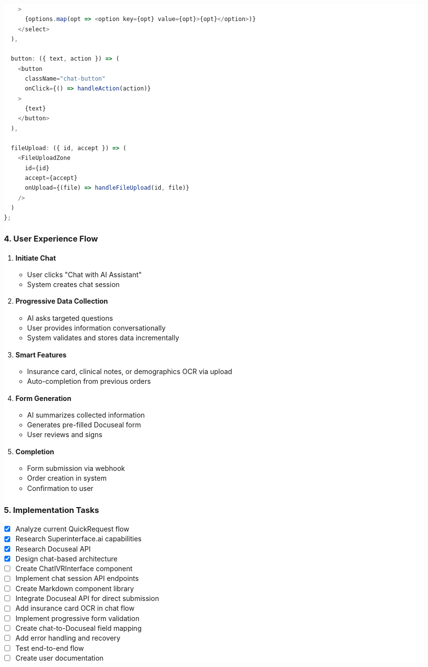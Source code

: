 ```typescript
    >
      {options.map(opt => <option key={opt} value={opt}>{opt}</option>)}
    </select>
  ),
  
  button: ({ text, action }) => (
    <button
      className="chat-button"
      onClick={() => handleAction(action)}
    >
      {text}
    </button>
  ),
  
  fileUpload: ({ id, accept }) => (
    <FileUploadZone
      id={id}
      accept={accept}
      onUpload={(file) => handleFileUpload(id, file)}
    />
  )
};
```

### 4. User Experience Flow

1. **Initiate Chat**
   - User clicks "Chat with AI Assistant"
   - System creates chat session

2. **Progressive Data Collection**
   - AI asks targeted questions
   - User provides information conversationally
   - System validates and stores data incrementally

3. **Smart Features**
   - Insurance card, clinical notes, or demographics OCR via upload
   - Auto-completion from previous orders

4. **Form Generation**
   - AI summarizes collected information
   - Generates pre-filled Docuseal form
   - User reviews and signs

5. **Completion**
   - Form submission via webhook
   - Order creation in system
   - Confirmation to user

### 5. Implementation Tasks

- [x] Analyze current QuickRequest flow
- [x] Research Superinterface.ai capabilities
- [x] Research Docuseal API
- [x] Design chat-based architecture
- [ ] Create ChatIVRInterface component
- [ ] Implement chat session API endpoints
- [ ] Create Markdown component library
- [ ] Integrate Docuseal API for direct submission
- [ ] Add insurance card OCR in chat flow
- [ ] Implement progressive form validation
- [ ] Create chat-to-Docuseal field mapping
- [ ] Add error handling and recovery
- [ ] Test end-to-end flow
- [ ] Create user documentation
